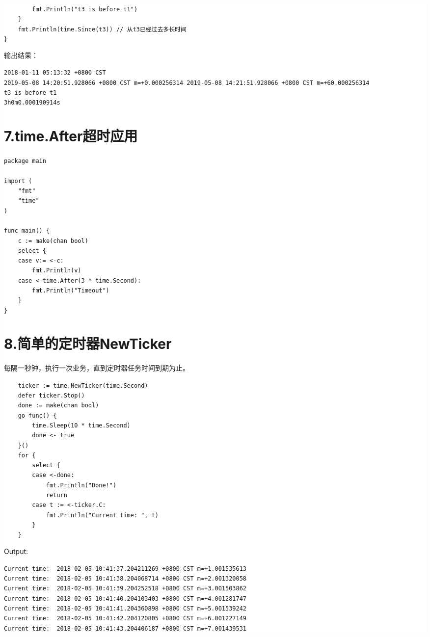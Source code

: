 ```
        fmt.Println("t3 is before t1")
    }
    fmt.Println(time.Since(t3)) // 从t3已经过去多长时间
}
```
输出结果：
```
2018-01-11 05:13:32 +0800 CST
2019-05-08 14:20:51.928066 +0800 CST m=+0.000256314 2019-05-08 14:21:51.928066 +0800 CST m=+60.000256314
t3 is before t1
3h0m0.000190914s
```
# 7.time.After超时应用
```
package main

import (
    "fmt"
    "time"
)

func main() {
    c := make(chan bool)
    select {
    case v:= <-c:
        fmt.Println(v)
    case <-time.After(3 * time.Second):
        fmt.Println("Timeout")
    }
}
```
# 8.简单的定时器NewTicker
每隔一秒钟，执行一次业务，直到定时器任务时间到期为止。
```
    ticker := time.NewTicker(time.Second)
    defer ticker.Stop()
    done := make(chan bool)
    go func() {
        time.Sleep(10 * time.Second)
        done <- true
    }()
    for {
        select {
        case <-done:
            fmt.Println("Done!")
            return
        case t := <-ticker.C:
            fmt.Println("Current time: ", t)
        }
    }
```
Output:
```
Current time:  2018-02-05 10:41:37.204211269 +0800 CST m=+1.001535613
Current time:  2018-02-05 10:41:38.204068714 +0800 CST m=+2.001320058
Current time:  2018-02-05 10:41:39.204252518 +0800 CST m=+3.001503862
Current time:  2018-02-05 10:41:40.204103403 +0800 CST m=+4.001281747
Current time:  2018-02-05 10:41:41.204360898 +0800 CST m=+5.001539242
Current time:  2018-02-05 10:41:42.204120805 +0800 CST m=+6.001227149
Current time:  2018-02-05 10:41:43.204406187 +0800 CST m=+7.001439531
```